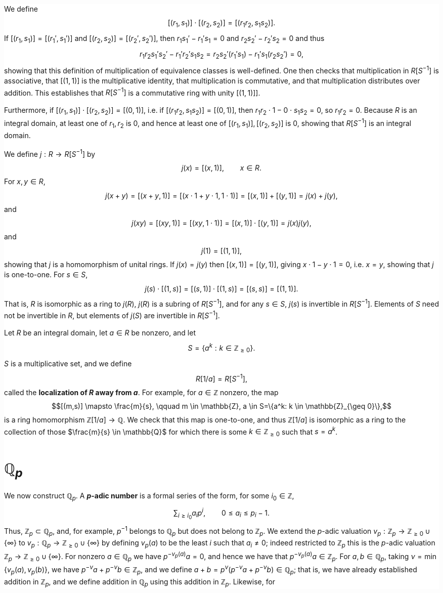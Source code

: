 We define $$[(r_1,s_1)] \cdot [(r_2,s_2)] = [(r_1r_2,s_1s_2)].$$ If
$[(r_1,s_1)]=[(r_1',s_1')]$ and $[(r_2,s_2)]=[(r_2',s_2')]$, then
$r_1s_1'-r_1's_1=0$ and $r_2s_2'-r_2's_2=0$ and thus
$$r_1r_2s_1's_2'-r_1'r_2's_1s_2=
r_2s_2'(r_1's_1)
-r_1's_1(r_2s_2')
=0,$$ showing that this definition of multiplication of equivalence
classes is well-defined. One then checks that multiplication in
$R[S^{-1}]$ is associative, that $[(1,1)]$ is the multiplicative
identity, that multiplication is commutative, and that multiplication
distributes over addition. This establishes that $R[S^{-1}]$ is a
commutative ring with unity $[(1,1)]]$.

Furthermore, if $[(r_1,s_1)] \cdot [(r_2,s_2)] = [(0,1)]$, i.e. if
$[(r_1r_2,s_1s_2)]=[(0,1)]$, then $r_1r_2\cdot 1 - 0\cdot s_1s_2=0$, so
$r_1r_2=0$. Because $R$ is an integral domain, at least one of $r_1,r_2$
is $0$, and hence at least one of $[(r_1,s_1)], [(r_2,s_2)]$ is $0$,
showing that $R[S^{-1}]$ is an integral domain.

We define $j:R \to R[S^{-1}]$ by $$j(x) = [(x,1)], \qquad x \in R.$$ For
$x,y \in R$,
$$j(x+y)=[(x+y,1)]=[(x\cdot 1+y\cdot 1,1\cdot 1)]=[(x,1)]+[(y,1)]=j(x)+j(y),$$
and
$$j(xy)=[(xy,1)]=[(xy,1\cdot 1)]=[(x,1)] \cdot [(y,1)] = j(x) j(y),$$
and $$j(1)=[(1,1)],$$ showing that $j$ is a homomorphism of unital
rings. If $j(x)=j(y)$ then $[(x,1)]=[(y,1)]$, giving
$x\cdot 1-y\cdot 1=0$, i.e. $x=y$, showing that $j$ is one-to-one. For
$s \in S$, $$j(s)\cdot [(1,s)]=[(s,1)]\cdot [(1,s)]=[(s,s)] = [(1,1)].$$
That is, $R$ is isomorphic as a ring to $j(R)$, $j(R)$ is a subring of
$R[S^{-1}]$, and for any $s \in S$, $j(s)$ is invertible in $R[S^{-1}]$.
Elements of $S$ need not be invertible in $R$, but elements of $j(S)$
are invertible in $R[S^{-1}]$.

Let $R$ be an integral domain, let $a \in R$ be nonzero, and let
$$S=\{a^k: k \in \mathbb{Z}_{\geq 0}\}.$$ $S$ is a multiplicative set,
and we define $$R[1/a] = R[S^{-1}],$$ called the **localization of $R$
away from $a$**. For example, for $a \in \mathbb{Z}$ nonzero, the map
$$[(m,s)] \mapsto \frac{m}{s}, \qquad m \in \mathbb{Z}, a \in S=\{a^k: k \in \mathbb{Z}_{\geq 0}\},$$
is a ring homomorphism $\mathbb{Z}[1/a] \to \mathbb{Q}$. We check that
this map is one-to-one, and thus $\mathbb{Z}[1/a]$ is isomorphic as a
ring to the collection of those $\frac{m}{s} \in \mathbb{Q}$ for which
there is some $k \in \mathbb{Z}_{\geq 0}$ such that $s=a^k$.

# $\mathbb{Q}_p$

We now construct $\mathbb{Q}_p$. A **$p$-adic number** is a formal
series of the form, for some $i_0 \in \mathbb{Z}$,
$$\sum_{i \geq i_0} a_i p^i, \qquad 0 \leq a_i  \leq p_i-1.$$ Thus,
$\mathbb{Z}_p \subset \mathbb{Q}_p$, and, for example, $p^{-1}$ belongs
to $\mathbb{Q}_p$ but does not belong to $\mathbb{Z}_p$. We extend the
$p$-adic valuation
$v_p:\mathbb{Z}_p \to \mathbb{Z}_{\geq 0} \cup \{\infty\}$ to
$v_p:\mathbb{Q}_p \to \mathbb{Z}_{\geq 0} \cup \{\infty\}$ by defining
$v_p(a)$ to be the least $i$ such that $a_i \neq 0$; indeed restricted
to $\mathbb{Z}_p$ this is the $p$-adic valuation
$\mathbb{Z}_p \to \mathbb{Z}_{\geq 0} \cup \{\infty\}$. For nonzero
$a \in \mathbb{Q}_p$ we have $p^{-v_p(a)} a = 0$, and hence we have that
$p^{-v_p(a)} a \in \mathbb{Z}_p$. For $a,b \in \mathbb{Q}_p$, taking
$\nu = \min\{v_p(a),v_p(b)\}$, we have
$p^{-\nu}a+p^{-\nu}b \in \mathbb{Z}_p$, and we define
$a+b = p^{\nu} (p^{-\nu}a+p^{-\nu}b) \in \mathbb{Q}_p$; that is, we have
already established addition in $\mathbb{Z}_p$, and we define addition
in $\mathbb{Q}_p$ using this addition in $\mathbb{Z}_p$. Likewise, for

[^1]: Markus Stroppel, *Locally Compact Groups*, p. 175, Theorem 20.6.
[^2]: Markus Stroppel, *Locally Compact Groups*, p. 193, Theorem 22.6.
[^3]: Derek Robinson, *A Course in the Theory of Groups*, second ed.,
[^4]: See Alain M. Robert, *A Course in $p$-adic Analysis*, p. 33, §4.7.
[^5]: Alain M. Robert, *A Course in $p$-adic Analysis*, Chapter 1.
[^6]: Although constructing $p$-adic integers as formal series is
[^7]: That it is cumbersome to define multiplication of elements of
[^8]: Alain M. Robert, *A Course in $p$-adic Analysis*, p. 5, §1.5.
[^9]: Alain M. Robert, *A Course in $p$-adic Analysis*, p. 6, §1.6.
[^10]: Alain M. Robert, *A Course in $p$-adic Analysis*, p. 18, §3.1.
[^11]: See M. F. Atiyah and I. G. Macdonald, *Introduction to
[^12]: See Alain M. Robert, *A Course in $p$-adic Analysis*, p. 39,
[^13]: We have defined $\mathbb{Q}_p$ using $\mathbb{Z}_p$ and then
[^14]: Keith Conrad, *The character group of $\mathbf{Q}$*,
[^15]: Dikran Dikranjan, *Introduction to Topological Groups*,
[^16]: Dikran Dikranjan, *Introduction to Topological Groups*,
[^17]: Gerald B. Folland, *A Course in Abstract Harmonic Analysis*,
[^18]: It is not apparent why we ought to use this topology.
[^19]: cf. W. Narkiewicz, *Elementary and Analytic Theory of Algebraic
[^20]: Walter Rudin, *Fourier Analysis on Groups*, p. 10, §1.2.6.